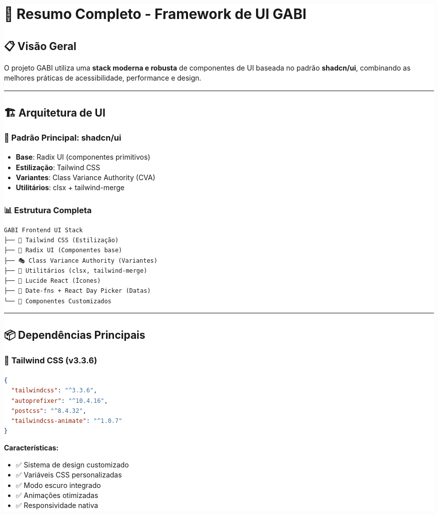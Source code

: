 # 🎨 Resumo Completo - Framework de UI GABI

## 📋 Visão Geral

O projeto GABI utiliza uma **stack moderna e robusta** de componentes de UI baseada no padrão **shadcn/ui**, combinando as melhores práticas de acessibilidade, performance e design.

---

## 🏗️ Arquitetura de UI

### 🎯 Padrão Principal: **shadcn/ui**
- **Base**: Radix UI (componentes primitivos)
- **Estilização**: Tailwind CSS
- **Variantes**: Class Variance Authority (CVA)
- **Utilitários**: clsx + tailwind-merge

### 📊 Estrutura Completa
```
GABI Frontend UI Stack
├── 🎨 Tailwind CSS (Estilização)
├── 🧩 Radix UI (Componentes base)
├── 🎭 Class Variance Authority (Variantes)
├── 🔧 Utilitários (clsx, tailwind-merge)
├── 🎪 Lucide React (Ícones)
├── 📅 Date-fns + React Day Picker (Datas)
└── 🎨 Componentes Customizados
```

---

## 📦 Dependências Principais

### 🎨 **Tailwind CSS** (v3.3.6)
```json
{
  "tailwindcss": "^3.3.6",
  "autoprefixer": "^10.4.16",
  "postcss": "^8.4.32",
  "tailwindcss-animate": "^1.0.7"
}
```

**Características:**
- ✅ Sistema de design customizado
- ✅ Variáveis CSS personalizadas
- ✅ Modo escuro integrado
- ✅ Animações otimizadas
- ✅ Responsividade nativa
